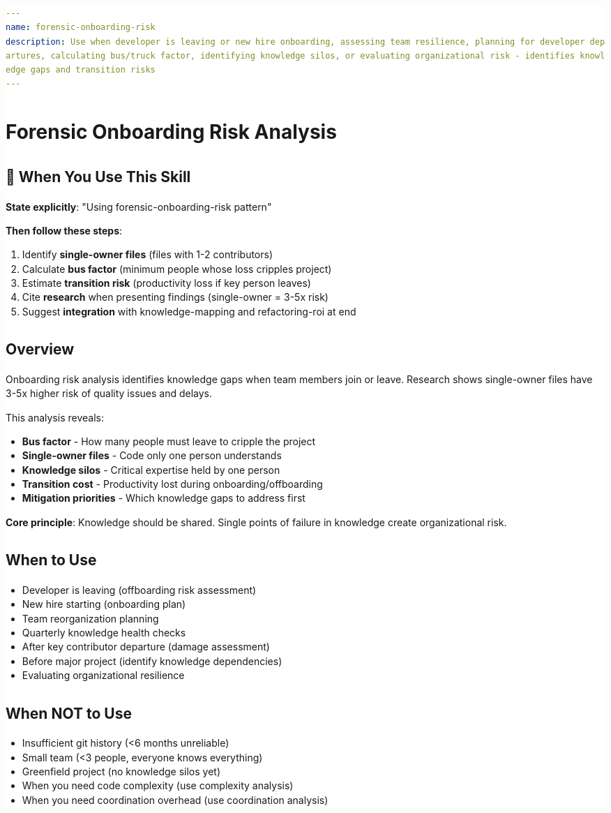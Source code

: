 ```yaml
---
name: forensic-onboarding-risk
description: Use when developer is leaving or new hire onboarding, assessing team resilience, planning for developer departures, calculating bus/truck factor, identifying knowledge silos, or evaluating organizational risk - identifies knowledge gaps and transition risks
---
```


# Forensic Onboarding Risk Analysis

## 🎯 When You Use This Skill

**State explicitly**: "Using forensic-onboarding-risk pattern"

**Then follow these steps**:
1. Identify **single-owner files** (files with 1-2 contributors)
2. Calculate **bus factor** (minimum people whose loss cripples project)
3. Estimate **transition risk** (productivity loss if key person leaves)
4. Cite **research** when presenting findings (single-owner = 3-5x risk)
5. Suggest **integration** with knowledge-mapping and refactoring-roi at end

## Overview

Onboarding risk analysis identifies knowledge gaps when team members join or leave. Research shows single-owner files have 3-5x higher risk of quality issues and delays.

This analysis reveals:
- **Bus factor** - How many people must leave to cripple the project
- **Single-owner files** - Code only one person understands
- **Knowledge silos** - Critical expertise held by one person
- **Transition cost** - Productivity lost during onboarding/offboarding
- **Mitigation priorities** - Which knowledge gaps to address first

**Core principle**: Knowledge should be shared. Single points of failure in knowledge create organizational risk.

## When to Use

- Developer is leaving (offboarding risk assessment)
- New hire starting (onboarding plan)
- Team reorganization planning
- Quarterly knowledge health checks
- After key contributor departure (damage assessment)
- Before major project (identify knowledge dependencies)
- Evaluating organizational resilience

## When NOT to Use

- Insufficient git history (<6 months unreliable)
- Small team (<3 people, everyone knows everything)
- Greenfield project (no knowledge silos yet)
- When you need code complexity (use complexity analysis)
- When you need coordination overhead (use coordination analysis)
